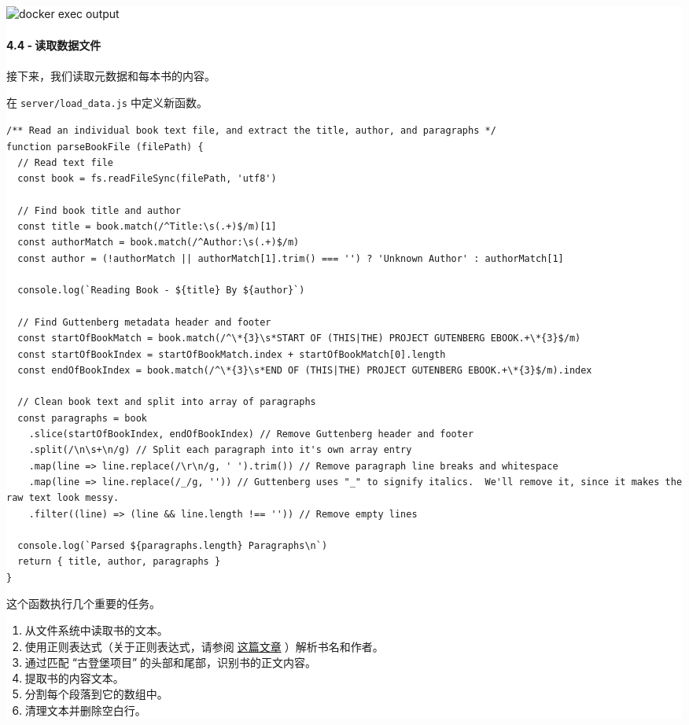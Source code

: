 ![docker exec output](/Asserts/Images/album/201804/29/230015gbm7uidbqls3m8ja.png)


#### 4.4 - 读取数据文件


接下来，我们读取元数据和每本书的内容。


在 `server/load_data.js` 中定义新函数。



```
/** Read an individual book text file, and extract the title, author, and paragraphs */
function parseBookFile (filePath) {
  // Read text file
  const book = fs.readFileSync(filePath, 'utf8')

  // Find book title and author
  const title = book.match(/^Title:\s(.+)$/m)[1]
  const authorMatch = book.match(/^Author:\s(.+)$/m)
  const author = (!authorMatch || authorMatch[1].trim() === '') ? 'Unknown Author' : authorMatch[1]

  console.log(`Reading Book - ${title} By ${author}`)

  // Find Guttenberg metadata header and footer
  const startOfBookMatch = book.match(/^\*{3}\s*START OF (THIS|THE) PROJECT GUTENBERG EBOOK.+\*{3}$/m)
  const startOfBookIndex = startOfBookMatch.index + startOfBookMatch[0].length
  const endOfBookIndex = book.match(/^\*{3}\s*END OF (THIS|THE) PROJECT GUTENBERG EBOOK.+\*{3}$/m).index

  // Clean book text and split into array of paragraphs
  const paragraphs = book
    .slice(startOfBookIndex, endOfBookIndex) // Remove Guttenberg header and footer
    .split(/\n\s+\n/g) // Split each paragraph into it's own array entry
    .map(line => line.replace(/\r\n/g, ' ').trim()) // Remove paragraph line breaks and whitespace
    .map(line => line.replace(/_/g, '')) // Guttenberg uses "_" to signify italics.  We'll remove it, since it makes the raw text look messy.
    .filter((line) => (line && line.length !== '')) // Remove empty lines

  console.log(`Parsed ${paragraphs.length} Paragraphs\n`)
  return { title, author, paragraphs }
}

```

这个函数执行几个重要的任务。


1. 从文件系统中读取书的文本。
2. 使用正则表达式（关于正则表达式，请参阅 [这篇文章](https://blog.patricktriest.com/you-should-learn-regex/) ）解析书名和作者。
3. 通过匹配 “古登堡项目” 的头部和尾部，识别书的正文内容。
4. 提取书的内容文本。
5. 分割每个段落到它的数组中。
6. 清理文本并删除空白行。
